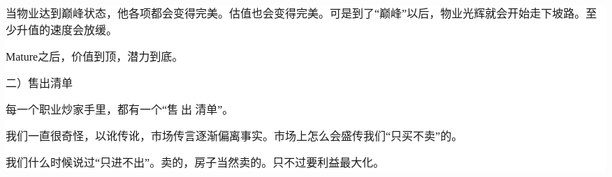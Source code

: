 <p style="line-height:150%">
<span style="font-size:16px;line-height:150%;font-family:楷体">
</span>
</p>
<p style="line-height:150%">
<span style="font-size:16px;line-height:150%;font-family:楷体">
          当物业达到巅峰状态，他各项都会变得完美。估值也会变得完美。可是到了“巅峰”以后，物业光辉就会开始走下坡路。至少升值的速度会放缓。
         </span>
</p>
<p style="line-height:150%">
<span style="font-size:16px;line-height:150%;font-family:楷体">
          Mature之后，价值到顶，潜力到底。
         </span>
</p>
<p style="line-height:150%">
<span style="font-size:16px;line-height:150%;font-family:楷体">
</span>
</p>
<p style="line-height:150%">
<span style="font-size:16px;line-height:150%;font-family:楷体">
</span>
</p>
<p style="line-height:150%">
<span style="font-size:16px;line-height:150%;font-family:楷体">
          二）售出清单
         </span>
</p>
<p style="line-height:150%">
<span style="font-size:16px;line-height:150%;font-family:楷体">
</span>
</p>
<p style="line-height:150%">
<span style="font-size:16px;line-height:150%;font-family:楷体">
          每一个职业炒家手里，都有一个“售
          <span style="font-family: 楷体; line-height: 24px;">
           出
          </span>
          清单”。
         </span>
</p>
<p style="line-height:150%">
<span style="font-size:16px;line-height:150%;font-family:楷体">
</span>
</p>
<p style="line-height:150%">
<span style="font-size:16px;line-height:150%;font-family:楷体">
          我们一直很奇怪，以讹传讹，市场传言逐渐偏离事实。市场上怎么会盛传我们“只买不卖”的。
         </span>
</p>
<p style="line-height:150%">
<span style="font-size:16px;line-height:150%;font-family:楷体">
          我们什么时候说过“只进不出”。卖的，房子当然卖的。只不过要利益最大化。
         </span>
</p>
<p style="line-height:150%">
<span style="font-size:16px;line-height:150%;font-family:楷体">
</span>
</p>
<p style="line-height:150%">
<span style="font-size:16px;line-height:150%;font-family:楷体">
</span>
</p>
<p style="line-height:150%">
<span style="font-size:16px;line-height:150%;font-family:楷体">